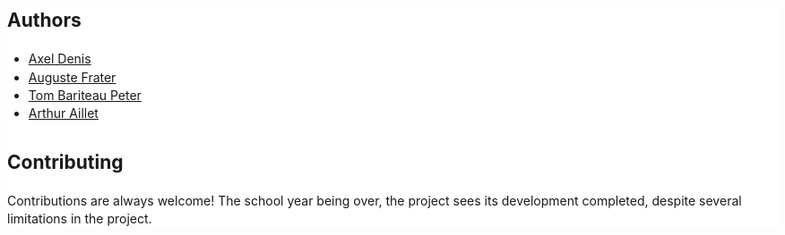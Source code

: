 ## Authors

- [Axel Denis](https://github.com/axel-denis)
- [Auguste Frater](https://github.com/augustefrater)
- [Tom Bariteau Peter](https://github.com/Tomi-Tom)
- [Arthur Aillet](https://github.com/Arthur-Aillet)

## Contributing

Contributions are always welcome!
The school year being over, the project sees its development completed, despite several limitations in the project.
